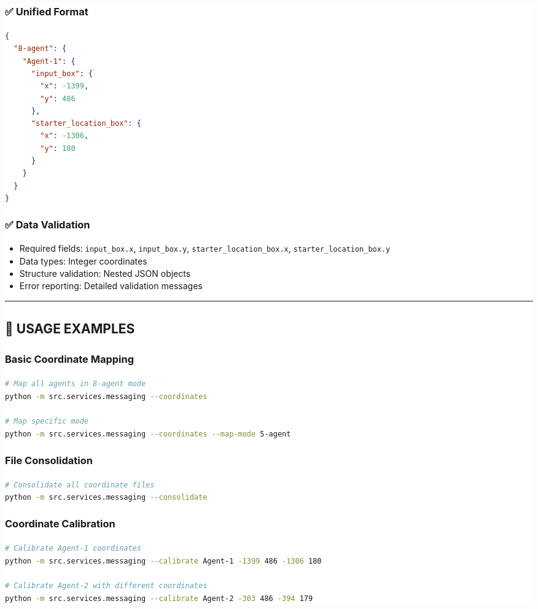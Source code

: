 ### **✅ Unified Format**
```json
{
  "8-agent": {
    "Agent-1": {
      "input_box": {
        "x": -1399,
        "y": 486
      },
      "starter_location_box": {
        "x": -1306,
        "y": 180
      }
    }
  }
}
```

### **✅ Data Validation**
- Required fields: `input_box.x`, `input_box.y`, `starter_location_box.x`, `starter_location_box.y`
- Data types: Integer coordinates
- Structure validation: Nested JSON objects
- Error reporting: Detailed validation messages

---

## 🎯 **USAGE EXAMPLES**

### **Basic Coordinate Mapping**
```bash
# Map all agents in 8-agent mode
python -m src.services.messaging --coordinates

# Map specific mode
python -m src.services.messaging --coordinates --map-mode 5-agent
```

### **File Consolidation**
```bash
# Consolidate all coordinate files
python -m src.services.messaging --consolidate
```

### **Coordinate Calibration**
```bash
# Calibrate Agent-1 coordinates
python -m src.services.messaging --calibrate Agent-1 -1399 486 -1306 180

# Calibrate Agent-2 with different coordinates
python -m src.services.messaging --calibrate Agent-2 -303 486 -394 179
```
